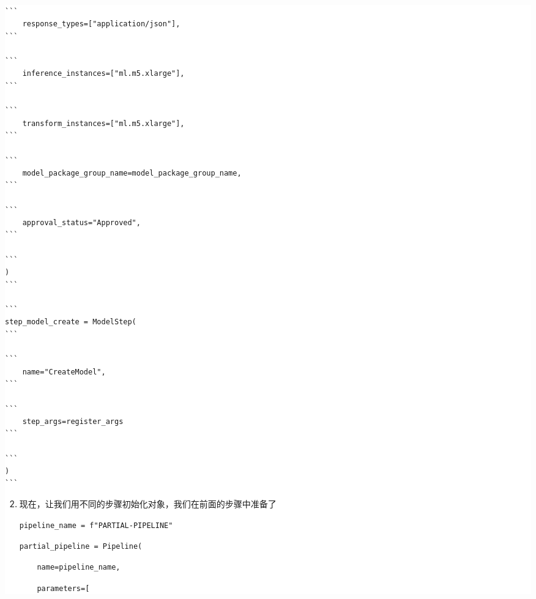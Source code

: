    ```
        response_types=["application/json"],
    ```

    ```
        inference_instances=["ml.m5.xlarge"],
    ```

    ```
        transform_instances=["ml.m5.xlarge"],
    ```

    ```
        model_package_group_name=model_package_group_name,
    ```

    ```
        approval_status="Approved",
    ```

    ```
    )
    ```

    ```
    step_model_create = ModelStep(
    ```

    ```
        name="CreateModel",
    ```

    ```
        step_args=register_args
    ```

    ```
    )
    ```

2.  现在，让我们用不同的步骤初始化对象，我们在前面的步骤中准备了

    ```
    pipeline_name = f"PARTIAL-PIPELINE"
    ```

    ```
    partial_pipeline = Pipeline(
    ```

    ```
        name=pipeline_name,
    ```

    ```
        parameters=[
    ```
